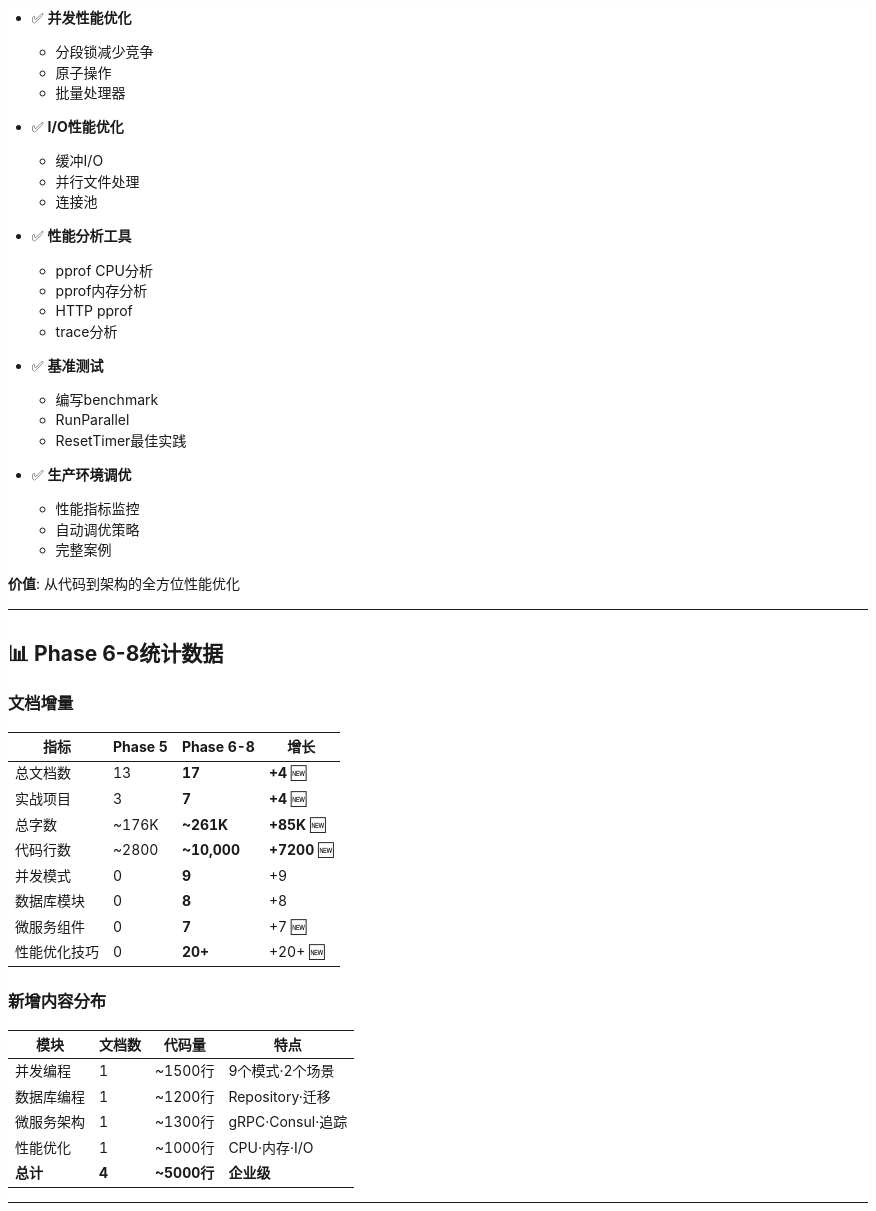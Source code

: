 - ✅ **并发性能优化**
  - 分段锁减少竞争
  - 原子操作
  - 批量处理器

- ✅ **I/O性能优化**
  - 缓冲I/O
  - 并行文件处理
  - 连接池

- ✅ **性能分析工具**
  - pprof CPU分析
  - pprof内存分析
  - HTTP pprof
  - trace分析

- ✅ **基准测试**
  - 编写benchmark
  - RunParallel
  - ResetTimer最佳实践

- ✅ **生产环境调优**
  - 性能指标监控
  - 自动调优策略
  - 完整案例

**价值**: 从代码到架构的全方位性能优化

---

## 📊 Phase 6-8统计数据

### 文档增量

| 指标 | Phase 5 | Phase 6-8 | 增长 |
|------|---------|-----------|------|
| 总文档数 | 13 | **17** | **+4** 🆕 |
| 实战项目 | 3 | **7** | **+4** 🆕 |
| 总字数 | ~176K | **~261K** | **+85K** 🆕 |
| 代码行数 | ~2800 | **~10,000** | **+7200** 🆕 |
| 并发模式 | 0 | **9** | +9 |
| 数据库模块 | 0 | **8** | +8 |
| 微服务组件 | 0 | **7** | +7 🆕 |
| 性能优化技巧 | 0 | **20+** | +20+ 🆕 |

### 新增内容分布

| 模块 | 文档数 | 代码量 | 特点 |
|------|--------|--------|------|
| 并发编程 | 1 | ~1500行 | 9个模式·2个场景 |
| 数据库编程 | 1 | ~1200行 | Repository·迁移 |
| 微服务架构 | 1 | ~1300行 | gRPC·Consul·追踪 |
| 性能优化 | 1 | ~1000行 | CPU·内存·I/O |
| **总计** | **4** | **~5000行** | **企业级** |

---